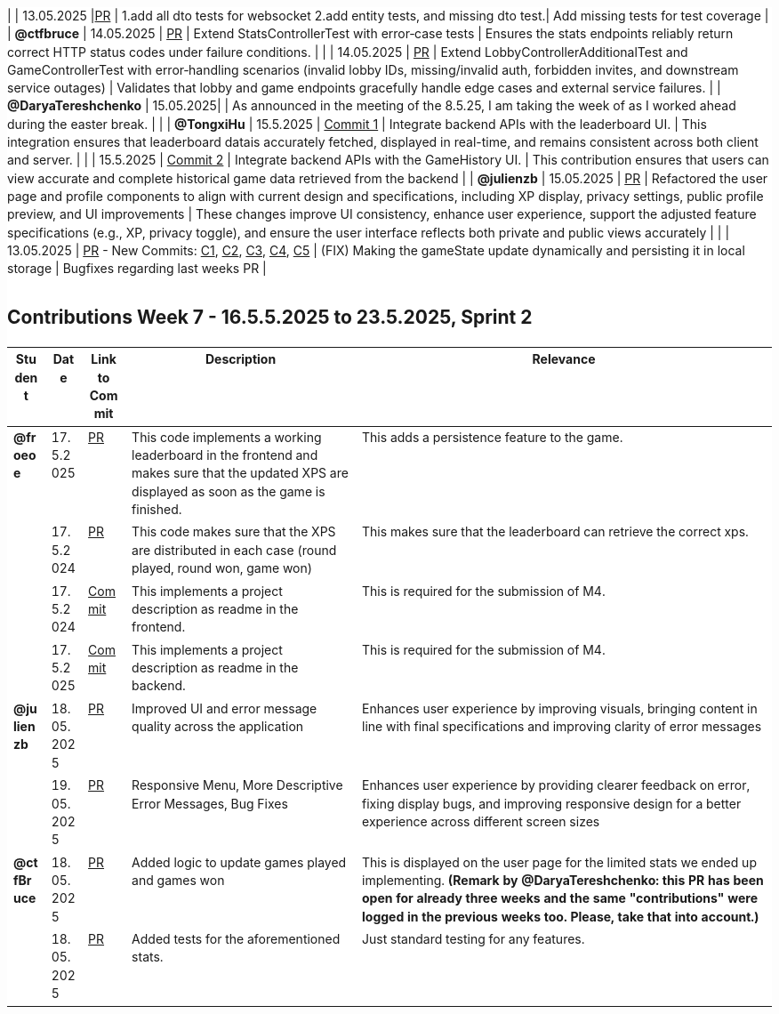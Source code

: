 |                    | 13.05.2025 |[PR](https://github.com/SoPra-FS25-Group-15/sopra-fs25-group-15-server/pull/318) | 1.add all dto tests for websocket 2.add entity tests, and missing dto test.| Add missing tests for test coverage |
| **@ctfbruce** | 14.05.2025 | [PR](https://github.com/SoPra-FS25-Group-15/sopra-fs25-group-15-server/pull/323) | Extend StatsControllerTest with error‐case tests |  Ensures the stats endpoints reliably return correct HTTP status codes under failure conditions. |
|                    | 14.05.2025 | [PR](https://github.com/SoPra-FS25-Group-15/sopra-fs25-group-15-server/pull/323) | Extend LobbyControllerAdditionalTest and GameControllerTest with error‐handling scenarios (invalid lobby IDs, missing/invalid auth, forbidden invites, and downstream service outages) | Validates that lobby and game endpoints gracefully handle edge cases and external service failures. |
| **@DaryaTereshchenko** | 15.05.2025|  | As announced in the meeting of the 8.5.25, I am taking the week of as I worked ahead during the easter break. | |
| **@TongxiHu** | 15.5.2025 | [Commit 1](https://github.com/SoPra-FS25-Group-15/sopra-fs25-group-15-client/pull/159/commits/43ea4863f05fb5681eadadf984cf03010a1a3c0a) | Integrate backend APIs with the leaderboard UI. | This integration ensures that leaderboard datais accurately fetched, displayed in real-time, and remains consistent across both client and server. |
|                    | 15.5.2025 | [Commit 2](https://github.com/SoPra-FS25-Group-15/sopra-fs25-group-15-client/pull/159/commits/fffae203f69845c1f695e1c1c6e78d8282f271b4) | Integrate backend APIs with the GameHistory UI. | This contribution ensures that users can view accurate and complete historical game data retrieved from the backend |
| **@julienzb** | 15.05.2025 | [PR](https://github.com/SoPra-FS25-Group-15/sopra-fs25-group-15-client/pull/165) | Refactored the user page and profile components to align with current design and specifications, including XP display, privacy settings, public profile preview, and UI improvements | These changes improve UI consistency, enhance user experience, support the adjusted feature specifications (e.g., XP, privacy toggle), and ensure the user interface reflects both private and public views accurately |
|                    | 13.05.2025 | [PR](https://github.com/SoPra-FS25-Group-15/sopra-fs25-group-15-client/pull/160) - New Commits: [C1](https://github.com/SoPra-FS25-Group-15/sopra-fs25-group-15-client/pull/160/commits/8271d5b3e9cf79033008325ba7028d102dc27867), [C2](https://github.com/SoPra-FS25-Group-15/sopra-fs25-group-15-client/pull/160/commits/a9735dfc9eb72ec949af13207fbd97e1e8c140a4), [C3](https://github.com/SoPra-FS25-Group-15/sopra-fs25-group-15-client/pull/160/commits/6328b021fb0e37152219c4f56b87ce010397a1d3), [C4](https://github.com/SoPra-FS25-Group-15/sopra-fs25-group-15-client/pull/160/commits/5d6999b3a6581de262b7eba66c52f848e54e70ff), [C5](https://github.com/SoPra-FS25-Group-15/sopra-fs25-group-15-client/pull/160/commits/8457b7dcc6234118aba13563b3a6c464c9a3c4e2) | (FIX) Making the gameState update dynamically and persisting it in local storage | Bugfixes regarding last weeks PR |

## Contributions Week 7 - 16.5.5.2025 to 23.5.2025, Sprint 2

| **Student**        | **Date** | **Link to Commit** | **Description**                 | **Relevance**                       |
| ------------------ | -------- | ------------------ | ------------------------------- | ----------------------------------- |
| **@froeoe** | 17.5.2025 | [PR](https://github.com/SoPra-FS25-Group-15/sopra-fs25-group-15-client/pull/168) | This code implements a working leaderboard in the frontend and makes sure that the updated XPS are displayed as soon as the game is finished. | This adds a persistence feature to the game. |
|                    | 17.5.2024 | [PR](https://github.com/SoPra-FS25-Group-15/sopra-fs25-group-15-server/pull/333) | This code makes sure that the XPS are distributed in each case (round played, round won, game won) | This makes sure that the leaderboard can retrieve the correct xps. |
|                    | 17.5.2024 | [Commit](https://github.com/SoPra-FS25-Group-15/sopra-fs25-group-15-client/commit/bdbf8a75ac509681e5e7f9a3b4f6af6da76b47f2) | This implements a project description as readme in the frontend. | This is required for the submission of M4. |
|                    | 17.5.2025 | [Commit](https://github.com/SoPra-FS25-Group-15/sopra-fs25-group-15-server/commit/d51aee1c1aaceb0d2d4d8bd70337032fa41004b1) | This implements a project description as readme in the backend. | This is required for the submission of M4. |
| **@julienzb** | 18.05.2025 | [PR](https://github.com/SoPra-FS25-Group-15/sopra-fs25-group-15-client/pull/173) | Improved UI and error message quality across the application | Enhances user experience by improving visuals, bringing content in line with final specifications and improving clarity of error messages |
|                    | 19.05.2025 | [PR](https://github.com/SoPra-FS25-Group-15/sopra-fs25-group-15-client/pull/174) | Responsive Menu, More Descriptive Error Messages, Bug Fixes | Enhances user experience by providing clearer feedback on error, fixing display bugs, and improving responsive design for a better experience across different screen sizes |
| **@ctfBruce** | 18.05.2025 | [PR](https://github.com/SoPra-FS25-Group-15/sopra-fs25-group-15-client/pull/336) | Added logic to update games played and games won | This is displayed on the user page for the limited stats we ended up implementing.   **(Remark by @DaryaTereshchenko: this PR has been open for already three weeks and the same "contributions" were logged in the previous weeks too. Please, take that into account.)** |
|                    | 18.05.2025 | [PR](https://github.com/SoPra-FS25-Group-15/sopra-fs25-group-15-client/pull/336) | Added tests for the aforementioned stats. | Just standard testing for any features. |